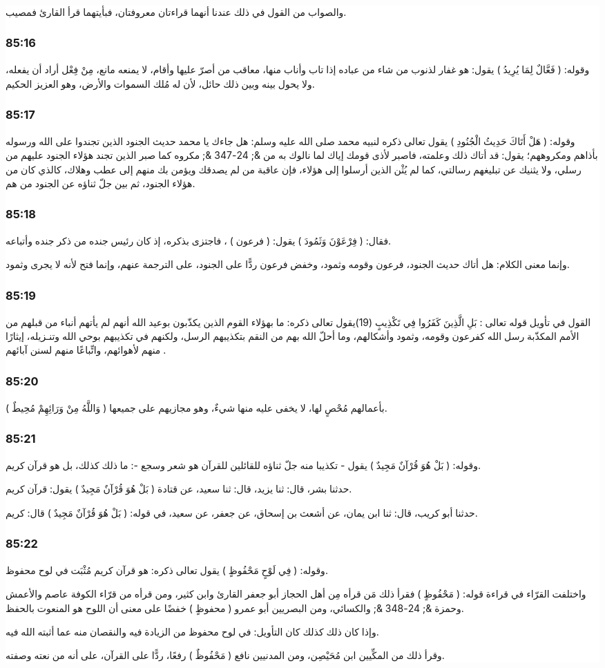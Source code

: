 والصواب من القول في ذلك عندنا أنهما قراءتان معروفتان، فبأيتهما قرأ القارئ فمصيب.

### 85:16
وقوله: ( فَعَّالٌ لِمَا يُرِيدُ ) يقول: هو غفار لذنوب من شاء من عباده إذا تاب وأناب منها، معاقب من أصرّ عليها وأقام، لا يمنعه مانع، مِنْ فِعْل أراد أن يفعله، ولا يحول بينه وبين ذلك حائل، لأن له مُلك السموات والأرض، وهو العزيز الحكيم.

### 85:17
وقوله: ( هَلْ أَتَاكَ حَدِيثُ الْجُنُودِ ) يقول تعالى ذكره لنبيه محمد صلى الله عليه وسلم: هل جاءك يا محمد حديث الجنود الذين تجندوا على الله ورسوله بأذاهم ومكروههم؛ يقول: قد أتاك ذلك وعلمته، فاصبر لأذى قومك إياك لما نالوك به من &; 24-347 &; مكروه كما صبر الذين تجند هؤلاء الجنود عليهم من رسلي، ولا يثنيك عن تبليغهم رسالتي، كما لم يُثْن الذين أرسلوا إلى هؤلاء، فإن عاقبة من لم يصدقك ويؤمن بك منهم إلى عطب وهلاك، كالذي كان من هؤلاء الجنود، ثم بين جلّ ثناؤه عن الجنود من هم.

### 85:18
فقال: ( فِرْعَوْنَ وَثَمُودَ ) يقول: ( فرعون ) ، فاجتزى بذكره، إذ كان رئيس جنده من ذكر جنده وأتباعه.

وإنما معنى الكلام: هل أتاك حديث الجنود، فرعون وقومه وثمود، وخفض فرعون ردًّا على الجنود، على الترجمة عنهم، وإنما فتح لأنه لا يجرى وثمود.

### 85:19
القول في تأويل قوله تعالى : بَلِ الَّذِينَ كَفَرُوا فِي تَكْذِيبٍ (19)يقول تعالى ذكره: ما بهؤلاء القوم الذين يكذّبون بوعيد الله أنهم لم يأتهم أنباء من قبلهم من الأمم المكذّبة رسل الله كفرعون وقومه، وثمود وأشكالهم، وما أحلّ الله بهم من النقم بتكذيبهم الرسل، ولكنهم في تكذيبهم بوحي الله وتنـزيله، إيثارًا منهم لأهوائهم، واتِّباعًا منهم لسنن آبائهم .

### 85:20
( وَاللَّهُ مِنْ وَرَائِهِمْ مُحِيطٌ ) بأعمالهم مُحْصٍ لها، لا يخفى عليه منها شيءٌ، وهو مجازيهم على جميعها.

### 85:21
وقوله: ( بَلْ هُوَ قُرْآنٌ مَجِيدٌ ) يقول \- تكذيبا منه جلّ ثناؤه للقائلين للقرآن هو شعر وسجع -: ما ذلك كذلك، بل هو قرآن كريم.

حدثنا بشر، قال: ثنا يزيد، قال: ثنا سعيد، عن قتادة ( بَلْ هُوَ قُرْآنٌ مَجِيدٌ ) يقول: قرآن كريم.

حدثنا أبو كريب، قال: ثنا ابن يمان، عن أشعث بن إسحاق، عن جعفر، عن سعيد، في قوله: ( بَلْ هُوَ قُرْآنٌ مَجِيدٌ ) قال: كريم.

### 85:22
وقوله: ( فِي لَوْحٍ مَحْفُوظٍ ) يقول تعالى ذكره: هو قرآن كريم مُثْبَت في لوح محفوظ.

واختلفت القرّاء في قراءة قوله: ( مَحْفُوظٍ ) فقرأ ذلك مَن قرأه مِن أهل الحجاز أبو جعفر القارئ وابن كثير، ومن قرأه من قرّاء الكوفة عاصم والأعمش وحمزة &; 24-348 &; والكسائي، ومن البصريين أبو عمرو ( محفوظٍ ) خفضًا على معنى أن اللوح هو المنعوت بالحفظ.

وإذا كان ذلك كذلك كان التأويل: في لوح محفوظ من الزيادة فيه والنقصان منه عما أثبته الله فيه.

وقرأ ذلك من المكِّيين ابن مُحَيْصِن، ومن المدنيين نافع ( مَحْفُوظٌ ) رفعًا، ردًّا على القرآن، على أنه من نعته وصفته.
